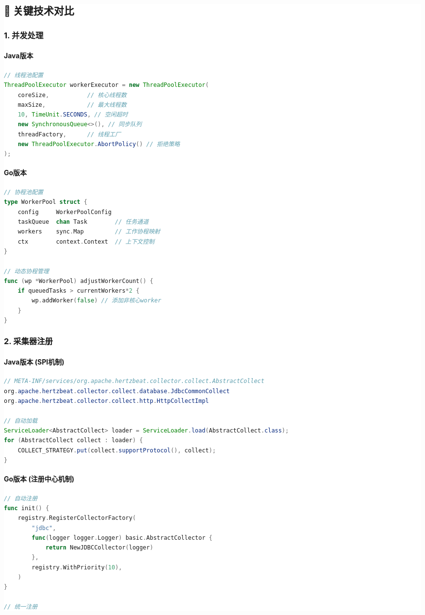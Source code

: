 ## 🎯 关键技术对比

### 1. 并发处理

#### Java版本
```java
// 线程池配置
ThreadPoolExecutor workerExecutor = new ThreadPoolExecutor(
    coreSize,           // 核心线程数
    maxSize,            // 最大线程数  
    10, TimeUnit.SECONDS, // 空闲超时
    new SynchronousQueue<>(), // 同步队列
    threadFactory,      // 线程工厂
    new ThreadPoolExecutor.AbortPolicy() // 拒绝策略
);
```

#### Go版本
```go
// 协程池配置
type WorkerPool struct {
    config     WorkerPoolConfig
    taskQueue  chan Task        // 任务通道
    workers    sync.Map         // 工作协程映射
    ctx        context.Context  // 上下文控制
}

// 动态协程管理
func (wp *WorkerPool) adjustWorkerCount() {
    if queuedTasks > currentWorkers*2 {
        wp.addWorker(false) // 添加非核心worker
    }
}
```

### 2. 采集器注册

#### Java版本 (SPI机制)
```java
// META-INF/services/org.apache.hertzbeat.collector.collect.AbstractCollect
org.apache.hertzbeat.collector.collect.database.JdbcCommonCollect
org.apache.hertzbeat.collector.collect.http.HttpCollectImpl

// 自动加载
ServiceLoader<AbstractCollect> loader = ServiceLoader.load(AbstractCollect.class);
for (AbstractCollect collect : loader) {
    COLLECT_STRATEGY.put(collect.supportProtocol(), collect);
}
```

#### Go版本 (注册中心机制)
```go
// 自动注册
func init() {
    registry.RegisterCollectorFactory(
        "jdbc",
        func(logger logger.Logger) basic.AbstractCollector {
            return NewJDBCCollector(logger)
        },
        registry.WithPriority(10),
    )
}

// 统一注册
```